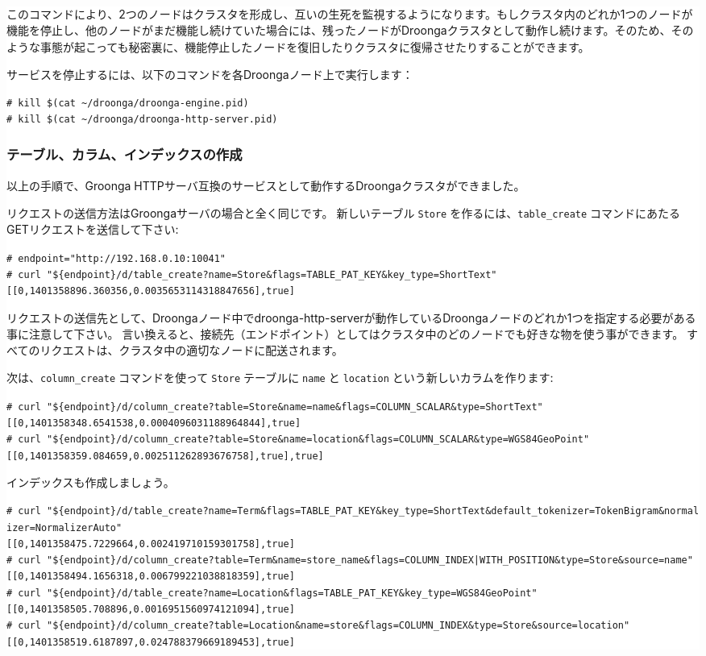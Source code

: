 このコマンドにより、2つのノードはクラスタを形成し、互いの生死を監視するようになります。もしクラスタ内のどれか1つのノードが機能を停止し、他のノードがまだ機能し続けていた場合には、残ったノードがDroongaクラスタとして動作し続けます。そのため、そのような事態が起こっても秘密裏に、機能停止したノードを復旧したりクラスタに復帰させたりすることができます。

サービスを停止するには、以下のコマンドを各Droongaノード上で実行します：

    # kill $(cat ~/droonga/droonga-engine.pid)
    # kill $(cat ~/droonga/droonga-http-server.pid)

### テーブル、カラム、インデックスの作成

以上の手順で、Groonga HTTPサーバ互換のサービスとして動作するDroongaクラスタができました。

リクエストの送信方法はGroongaサーバの場合と全く同じです。
新しいテーブル `Store` を作るには、`table_create` コマンドにあたるGETリクエストを送信して下さい:

    # endpoint="http://192.168.0.10:10041"
    # curl "${endpoint}/d/table_create?name=Store&flags=TABLE_PAT_KEY&key_type=ShortText"
    [[0,1401358896.360356,0.0035653114318847656],true]

リクエストの送信先として、Droongaノード中でdroonga-http-serverが動作しているDroongaノードのどれか1つを指定する必要がある事に注意して下さい。
言い換えると、接続先（エンドポイント）としてはクラスタ中のどのノードでも好きな物を使う事ができます。
すべてのリクエストは、クラスタ中の適切なノードに配送されます。

次は、`column_create` コマンドを使って `Store` テーブルに `name` と `location` という新しいカラムを作ります:

    # curl "${endpoint}/d/column_create?table=Store&name=name&flags=COLUMN_SCALAR&type=ShortText"
    [[0,1401358348.6541538,0.0004096031188964844],true]
    # curl "${endpoint}/d/column_create?table=Store&name=location&flags=COLUMN_SCALAR&type=WGS84GeoPoint"
    [[0,1401358359.084659,0.002511262893676758],true],true]

インデックスも作成しましょう。

    # curl "${endpoint}/d/table_create?name=Term&flags=TABLE_PAT_KEY&key_type=ShortText&default_tokenizer=TokenBigram&normalizer=NormalizerAuto"
    [[0,1401358475.7229664,0.002419710159301758],true]
    # curl "${endpoint}/d/column_create?table=Term&name=store_name&flags=COLUMN_INDEX|WITH_POSITION&type=Store&source=name"
    [[0,1401358494.1656318,0.006799221038818359],true]
    # curl "${endpoint}/d/table_create?name=Location&flags=TABLE_PAT_KEY&key_type=WGS84GeoPoint"
    [[0,1401358505.708896,0.0016951560974121094],true]
    # curl "${endpoint}/d/column_create?table=Location&name=store&flags=COLUMN_INDEX&type=Store&source=location"
    [[0,1401358519.6187897,0.024788379669189453],true]


  [Ubuntu]: http://www.ubuntu.com/
  [Droonga]: https://droonga.org/
  [Groonga]: http://groonga.org/
  [command reference]: ../../reference/commands/